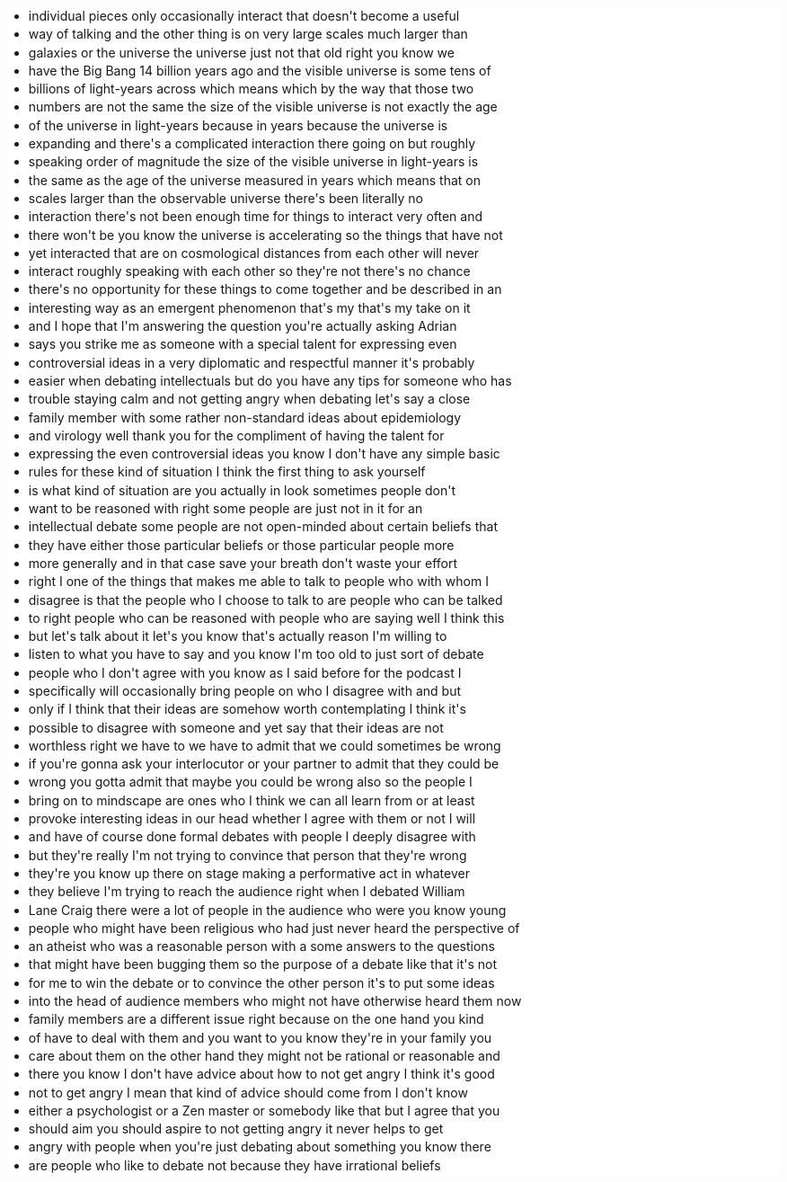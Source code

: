 *  individual pieces only occasionally interact that doesn't become a useful
*  way of talking and the other thing is on very large scales much larger than
*  galaxies or the universe the universe just not that old right you know we
*  have the Big Bang 14 billion years ago and the visible universe is some tens of
*  billions of light-years across which means which by the way that those two
*  numbers are not the same the size of the visible universe is not exactly the age
*  of the universe in light-years because in years because the universe is
*  expanding and there's a complicated interaction there going on but roughly
*  speaking order of magnitude the size of the visible universe in light-years is
*  the same as the age of the universe measured in years which means that on
*  scales larger than the observable universe there's been literally no
*  interaction there's not been enough time for things to interact very often and
*  there won't be you know the universe is accelerating so the things that have not
*  yet interacted that are on cosmological distances from each other will never
*  interact roughly speaking with each other so they're not there's no chance
*  there's no opportunity for these things to come together and be described in an
*  interesting way as an emergent phenomenon that's my that's my take on it
*  and I hope that I'm answering the question you're actually asking Adrian
*  says you strike me as someone with a special talent for expressing even
*  controversial ideas in a very diplomatic and respectful manner it's probably
*  easier when debating intellectuals but do you have any tips for someone who has
*  trouble staying calm and not getting angry when debating let's say a close
*  family member with some rather non-standard ideas about epidemiology
*  and virology well thank you for the compliment of having the talent for
*  expressing the even controversial ideas you know I don't have any simple basic
*  rules for these kind of situation I think the first thing to ask yourself
*  is what kind of situation are you actually in look sometimes people don't
*  want to be reasoned with right some people are just not in it for an
*  intellectual debate some people are not open-minded about certain beliefs that
*  they have either those particular beliefs or those particular people more
*  more generally and in that case save your breath don't waste your effort
*  right I one of the things that makes me able to talk to people who with whom I
*  disagree is that the people who I choose to talk to are people who can be talked
*  to right people who can be reasoned with people who are saying well I think this
*  but let's talk about it let's you know that's actually reason I'm willing to
*  listen to what you have to say and you know I'm too old to just sort of debate
*  people who I don't agree with you know as I said before for the podcast I
*  specifically will occasionally bring people on who I disagree with and but
*  only if I think that their ideas are somehow worth contemplating I think it's
*  possible to disagree with someone and yet say that their ideas are not
*  worthless right we have to we have to admit that we could sometimes be wrong
*  if you're gonna ask your interlocutor or your partner to admit that they could be
*  wrong you gotta admit that maybe you could be wrong also so the people I
*  bring on to mindscape are ones who I think we can all learn from or at least
*  provoke interesting ideas in our head whether I agree with them or not I will
*  and have of course done formal debates with people I deeply disagree with
*  but they're really I'm not trying to convince that person that they're wrong
*  they're you know up there on stage making a performative act in whatever
*  they believe I'm trying to reach the audience right when I debated William
*  Lane Craig there were a lot of people in the audience who were you know young
*  people who might have been religious who had just never heard the perspective of
*  an atheist who was a reasonable person with a some answers to the questions
*  that might have been bugging them so the purpose of a debate like that it's not
*  for me to win the debate or to convince the other person it's to put some ideas
*  into the head of audience members who might not have otherwise heard them now
*  family members are a different issue right because on the one hand you kind
*  of have to deal with them and you want to you know they're in your family you
*  care about them on the other hand they might not be rational or reasonable and
*  there you know I don't have advice about how to not get angry I think it's good
*  not to get angry I mean that kind of advice should come from I don't know
*  either a psychologist or a Zen master or somebody like that but I agree that you
*  should aim you should aspire to not getting angry it never helps to get
*  angry with people when you're just debating about something you know there
*  are people who like to debate not because they have irrational beliefs